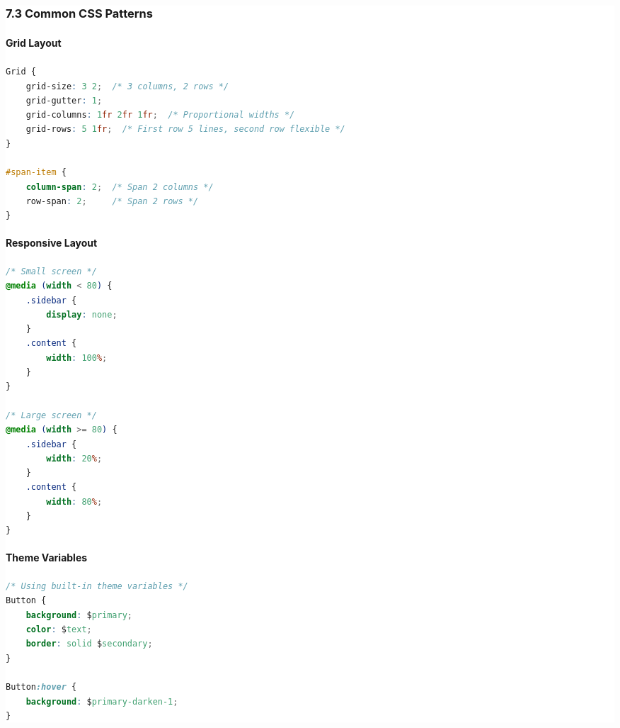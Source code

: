 ### 7.3 Common CSS Patterns

#### Grid Layout
```css
Grid {
    grid-size: 3 2;  /* 3 columns, 2 rows */
    grid-gutter: 1;
    grid-columns: 1fr 2fr 1fr;  /* Proportional widths */
    grid-rows: 5 1fr;  /* First row 5 lines, second row flexible */
}

#span-item {
    column-span: 2;  /* Span 2 columns */
    row-span: 2;     /* Span 2 rows */
}
```

#### Responsive Layout
```css
/* Small screen */
@media (width < 80) {
    .sidebar {
        display: none;
    }
    .content {
        width: 100%;
    }
}

/* Large screen */
@media (width >= 80) {
    .sidebar {
        width: 20%;
    }
    .content {
        width: 80%;
    }
}
```

#### Theme Variables
```css
/* Using built-in theme variables */
Button {
    background: $primary;
    color: $text;
    border: solid $secondary;
}

Button:hover {
    background: $primary-darken-1;
}
```
